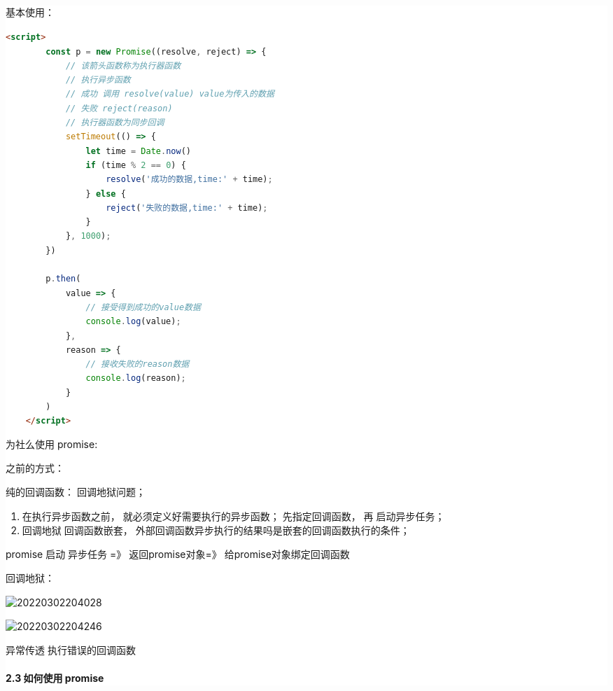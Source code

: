 
基本使用：
```html
<script>
        const p = new Promise((resolve, reject) => {
            // 该箭头函数称为执行器函数
            // 执行异步函数
            // 成功 调用 resolve(value) value为传入的数据
            // 失败 reject(reason)
            // 执行器函数为同步回调
            setTimeout(() => {
                let time = Date.now()
                if (time % 2 == 0) {
                    resolve('成功的数据,time:' + time);
                } else {
                    reject('失败的数据,time:' + time);
                }
            }, 1000);
        })
        
        p.then(
            value => {
                // 接受得到成功的value数据
                console.log(value);
            },
            reason => {
                // 接收失败的reason数据
                console.log(reason);
            }
        )
    </script>
```

为社么使用 promise:

之前的方式：

纯的回调函数： 回调地狱问题；

1. 在执行异步函数之前， 就必须定义好需要执行的异步函数；
   先指定回调函数， 再 启动异步任务；
2. 回调地狱 
   回调函数嵌套， 外部回调函数异步执行的结果吗是嵌套的回调函数执行的条件；

promise 启动 异步任务 =》 返回promise对象=》 给promise对象绑定回调函数


回调地狱：

![20220302204028](https://xd-imgsubmit.oss-cn-beijing.aliyuncs.com/images/20220302204028.png)


![20220302204246](https://xd-imgsubmit.oss-cn-beijing.aliyuncs.com/images/20220302204246.png)

异常传透  执行错误的回调函数 
#### 2.3 如何使用 promise
